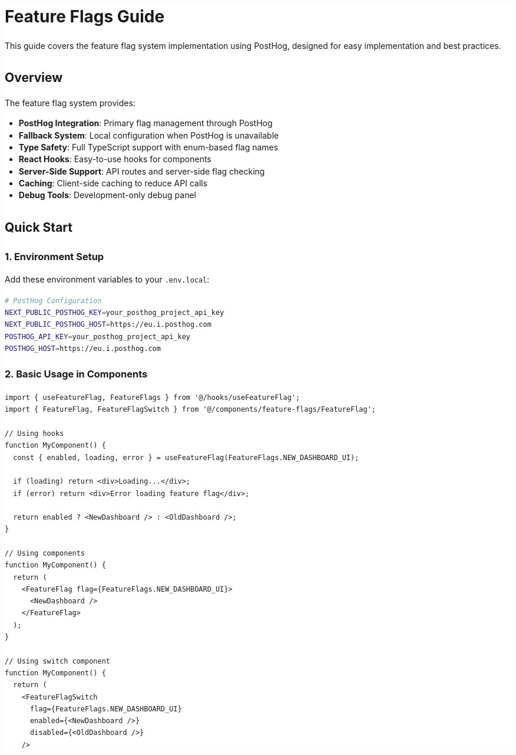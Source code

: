 # Feature Flags Guide

This guide covers the feature flag system implementation using PostHog, designed for easy implementation and best practices.

## Overview

The feature flag system provides:
- **PostHog Integration**: Primary flag management through PostHog
- **Fallback System**: Local configuration when PostHog is unavailable
- **Type Safety**: Full TypeScript support with enum-based flag names
- **React Hooks**: Easy-to-use hooks for components
- **Server-Side Support**: API routes and server-side flag checking
- **Caching**: Client-side caching to reduce API calls
- **Debug Tools**: Development-only debug panel

## Quick Start

### 1. Environment Setup

Add these environment variables to your `.env.local`:

```bash
# PostHog Configuration
NEXT_PUBLIC_POSTHOG_KEY=your_posthog_project_api_key
NEXT_PUBLIC_POSTHOG_HOST=https://eu.i.posthog.com
POSTHOG_API_KEY=your_posthog_project_api_key
POSTHOG_HOST=https://eu.i.posthog.com
```

### 2. Basic Usage in Components

```tsx
import { useFeatureFlag, FeatureFlags } from '@/hooks/useFeatureFlag';
import { FeatureFlag, FeatureFlagSwitch } from '@/components/feature-flags/FeatureFlag';

// Using hooks
function MyComponent() {
  const { enabled, loading, error } = useFeatureFlag(FeatureFlags.NEW_DASHBOARD_UI);
  
  if (loading) return <div>Loading...</div>;
  if (error) return <div>Error loading feature flag</div>;
  
  return enabled ? <NewDashboard /> : <OldDashboard />;
}

// Using components
function MyComponent() {
  return (
    <FeatureFlag flag={FeatureFlags.NEW_DASHBOARD_UI}>
      <NewDashboard />
    </FeatureFlag>
  );
}

// Using switch component
function MyComponent() {
  return (
    <FeatureFlagSwitch
      flag={FeatureFlags.NEW_DASHBOARD_UI}
      enabled={<NewDashboard />}
      disabled={<OldDashboard />}
    />
```